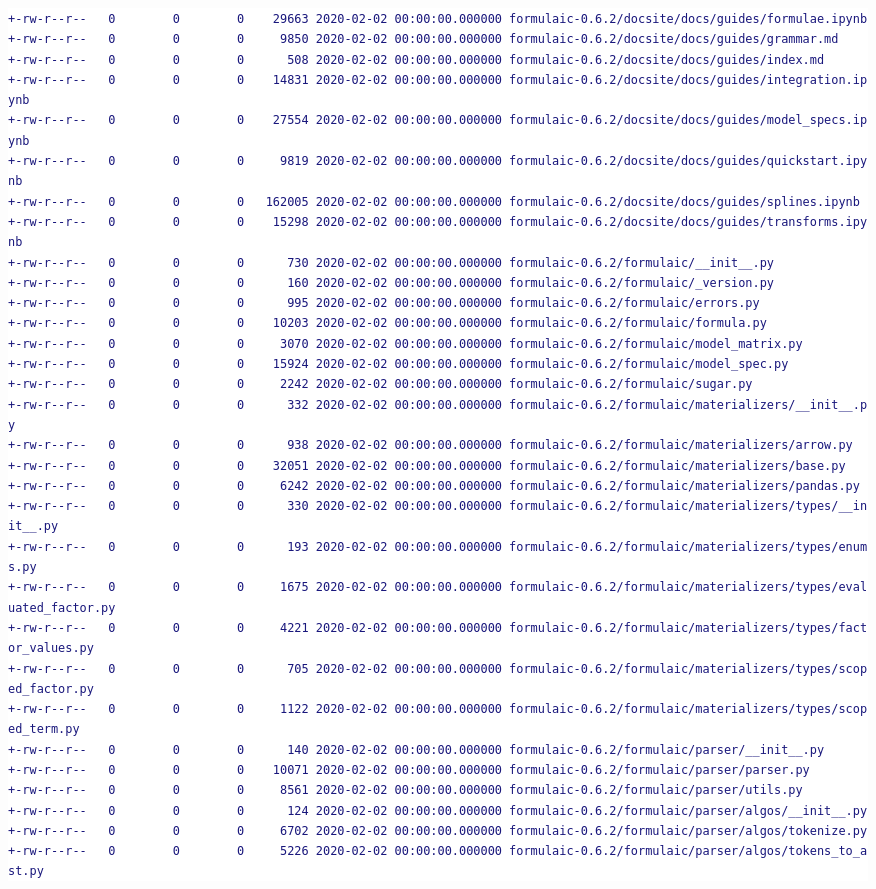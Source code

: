 ```diff
+-rw-r--r--   0        0        0    29663 2020-02-02 00:00:00.000000 formulaic-0.6.2/docsite/docs/guides/formulae.ipynb
+-rw-r--r--   0        0        0     9850 2020-02-02 00:00:00.000000 formulaic-0.6.2/docsite/docs/guides/grammar.md
+-rw-r--r--   0        0        0      508 2020-02-02 00:00:00.000000 formulaic-0.6.2/docsite/docs/guides/index.md
+-rw-r--r--   0        0        0    14831 2020-02-02 00:00:00.000000 formulaic-0.6.2/docsite/docs/guides/integration.ipynb
+-rw-r--r--   0        0        0    27554 2020-02-02 00:00:00.000000 formulaic-0.6.2/docsite/docs/guides/model_specs.ipynb
+-rw-r--r--   0        0        0     9819 2020-02-02 00:00:00.000000 formulaic-0.6.2/docsite/docs/guides/quickstart.ipynb
+-rw-r--r--   0        0        0   162005 2020-02-02 00:00:00.000000 formulaic-0.6.2/docsite/docs/guides/splines.ipynb
+-rw-r--r--   0        0        0    15298 2020-02-02 00:00:00.000000 formulaic-0.6.2/docsite/docs/guides/transforms.ipynb
+-rw-r--r--   0        0        0      730 2020-02-02 00:00:00.000000 formulaic-0.6.2/formulaic/__init__.py
+-rw-r--r--   0        0        0      160 2020-02-02 00:00:00.000000 formulaic-0.6.2/formulaic/_version.py
+-rw-r--r--   0        0        0      995 2020-02-02 00:00:00.000000 formulaic-0.6.2/formulaic/errors.py
+-rw-r--r--   0        0        0    10203 2020-02-02 00:00:00.000000 formulaic-0.6.2/formulaic/formula.py
+-rw-r--r--   0        0        0     3070 2020-02-02 00:00:00.000000 formulaic-0.6.2/formulaic/model_matrix.py
+-rw-r--r--   0        0        0    15924 2020-02-02 00:00:00.000000 formulaic-0.6.2/formulaic/model_spec.py
+-rw-r--r--   0        0        0     2242 2020-02-02 00:00:00.000000 formulaic-0.6.2/formulaic/sugar.py
+-rw-r--r--   0        0        0      332 2020-02-02 00:00:00.000000 formulaic-0.6.2/formulaic/materializers/__init__.py
+-rw-r--r--   0        0        0      938 2020-02-02 00:00:00.000000 formulaic-0.6.2/formulaic/materializers/arrow.py
+-rw-r--r--   0        0        0    32051 2020-02-02 00:00:00.000000 formulaic-0.6.2/formulaic/materializers/base.py
+-rw-r--r--   0        0        0     6242 2020-02-02 00:00:00.000000 formulaic-0.6.2/formulaic/materializers/pandas.py
+-rw-r--r--   0        0        0      330 2020-02-02 00:00:00.000000 formulaic-0.6.2/formulaic/materializers/types/__init__.py
+-rw-r--r--   0        0        0      193 2020-02-02 00:00:00.000000 formulaic-0.6.2/formulaic/materializers/types/enums.py
+-rw-r--r--   0        0        0     1675 2020-02-02 00:00:00.000000 formulaic-0.6.2/formulaic/materializers/types/evaluated_factor.py
+-rw-r--r--   0        0        0     4221 2020-02-02 00:00:00.000000 formulaic-0.6.2/formulaic/materializers/types/factor_values.py
+-rw-r--r--   0        0        0      705 2020-02-02 00:00:00.000000 formulaic-0.6.2/formulaic/materializers/types/scoped_factor.py
+-rw-r--r--   0        0        0     1122 2020-02-02 00:00:00.000000 formulaic-0.6.2/formulaic/materializers/types/scoped_term.py
+-rw-r--r--   0        0        0      140 2020-02-02 00:00:00.000000 formulaic-0.6.2/formulaic/parser/__init__.py
+-rw-r--r--   0        0        0    10071 2020-02-02 00:00:00.000000 formulaic-0.6.2/formulaic/parser/parser.py
+-rw-r--r--   0        0        0     8561 2020-02-02 00:00:00.000000 formulaic-0.6.2/formulaic/parser/utils.py
+-rw-r--r--   0        0        0      124 2020-02-02 00:00:00.000000 formulaic-0.6.2/formulaic/parser/algos/__init__.py
+-rw-r--r--   0        0        0     6702 2020-02-02 00:00:00.000000 formulaic-0.6.2/formulaic/parser/algos/tokenize.py
+-rw-r--r--   0        0        0     5226 2020-02-02 00:00:00.000000 formulaic-0.6.2/formulaic/parser/algos/tokens_to_ast.py
```